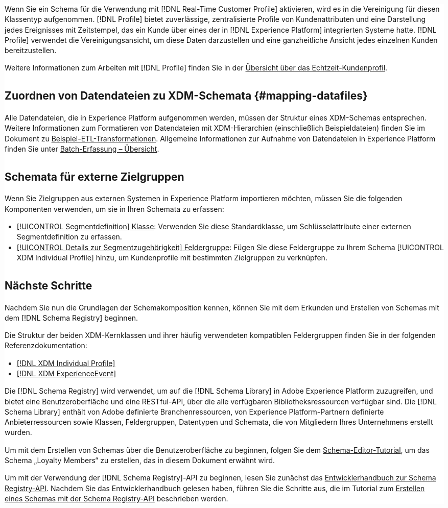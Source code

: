 Wenn Sie ein Schema für die Verwendung mit [!DNL Real-Time Customer Profile] aktivieren, wird es in die Vereinigung für diesen Klassentyp aufgenommen. [!DNL Profile] bietet zuverlässige, zentralisierte Profile von Kundenattributen und eine Darstellung jedes Ereignisses mit Zeitstempel, das ein Kunde über eines der in [!DNL Experience Platform] integrierten Systeme hatte. [!DNL Profile] verwendet die Vereinigungsansicht, um diese Daten darzustellen und eine ganzheitliche Ansicht jedes einzelnen Kunden bereitzustellen.

Weitere Informationen zum Arbeiten mit [!DNL Profile] finden Sie in der [Übersicht über das Echtzeit-Kundenprofil](../../profile/home.md).

## Zuordnen von Datendateien zu XDM-Schemata {#mapping-datafiles}

Alle Datendateien, die in Experience Platform aufgenommen werden, müssen der Struktur eines XDM-Schemas entsprechen. Weitere Informationen zum Formatieren von Datendateien mit XDM-Hierarchien (einschließlich Beispieldateien) finden Sie im Dokument zu [Beispiel-ETL-Transformationen](../../etl/transformations.md). Allgemeine Informationen zur Aufnahme von Datendateien in Experience Platform finden Sie unter [Batch-Erfassung – Übersicht](../../ingestion/batch-ingestion/overview.md).

## Schemata für externe Zielgruppen

Wenn Sie Zielgruppen aus externen Systemen in Experience Platform importieren möchten, müssen Sie die folgenden Komponenten verwenden, um sie in Ihren Schemata zu erfassen:

* [[!UICONTROL Segmentdefinition] Klasse](../classes/segment-definition.md): Verwenden Sie diese Standardklasse, um Schlüsselattribute einer externen Segmentdefinition zu erfassen.
* [[!UICONTROL Details zur Segmentzugehörigkeit] Feldergruppe](../field-groups/profile/segmentation.md): Fügen Sie diese Feldergruppe zu Ihrem Schema [!UICONTROL XDM Individual Profile] hinzu, um Kundenprofile mit bestimmten Zielgruppen zu verknüpfen.

## Nächste Schritte

Nachdem Sie nun die Grundlagen der Schemakomposition kennen, können Sie mit dem Erkunden und Erstellen von Schemas mit dem [!DNL Schema Registry] beginnen.

Die Struktur der beiden XDM-Kernklassen und ihrer häufig verwendeten kompatiblen Feldergruppen finden Sie in der folgenden Referenzdokumentation:

* [[!DNL XDM Individual Profile]](../classes/individual-profile.md)
* [[!DNL XDM ExperienceEvent]](../classes/experienceevent.md)

Die [!DNL Schema Registry] wird verwendet, um auf die [!DNL Schema Library] in Adobe Experience Platform zuzugreifen, und bietet eine Benutzeroberfläche und eine RESTful-API, über die alle verfügbaren Bibliotheksressourcen verfügbar sind. Die [!DNL Schema Library] enthält von Adobe definierte Branchenressourcen, von Experience Platform-Partnern definierte Anbieterressourcen sowie Klassen, Feldergruppen, Datentypen und Schemata, die von Mitgliedern Ihres Unternehmens erstellt wurden.

Um mit dem Erstellen von Schemas über die Benutzeroberfläche zu beginnen, folgen Sie dem [Schema-Editor-Tutorial](../tutorials/create-schema-ui.md), um das Schema „Loyalty Members“ zu erstellen, das in diesem Dokument erwähnt wird.

Um mit der Verwendung der [!DNL Schema Registry]-API zu beginnen, lesen Sie zunächst das [Entwicklerhandbuch zur Schema Registry-API](../api/getting-started.md). Nachdem Sie das Entwicklerhandbuch gelesen haben, führen Sie die Schritte aus, die im Tutorial zum [Erstellen eines Schemas mit der Schema Registry-API](../tutorials/create-schema-api.md) beschrieben werden.
